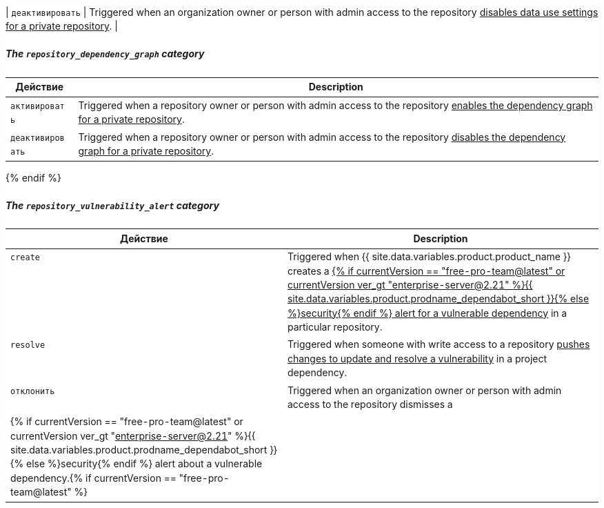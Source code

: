 | `деактивировать` | Triggered when an organization owner or person with admin access to the repository [disables data use settings for a private repository](/github/understanding-how-github-uses-and-protects-your-data/managing-data-use-settings-for-your-private-repository). |

##### The `repository_dependency_graph` category

| Действие         | Description                                                                                                                                                                                                                                          |
| ---------------- | ---------------------------------------------------------------------------------------------------------------------------------------------------------------------------------------------------------------------------------------------------- |
| `активировать`   | Triggered when a repository owner or person with admin access to the repository [enables the dependency graph for a private repository](/github/visualizing-repository-data-with-graphs/exploring-the-dependencies-and-dependents-of-a-repository).  |
| `деактивировать` | Triggered when a repository owner or person with admin access to the repository [disables the dependency graph for a private repository](/github/visualizing-repository-data-with-graphs/exploring-the-dependencies-and-dependents-of-a-repository). |

{% endif %}
##### The `repository_vulnerability_alert` category

| Действие                                                                                                                                                                                                                        | Description                                                                                                                                                                                                                                                                                                                                                                                                                      |
| ------------------------------------------------------------------------------------------------------------------------------------------------------------------------------------------------------------------------------- | -------------------------------------------------------------------------------------------------------------------------------------------------------------------------------------------------------------------------------------------------------------------------------------------------------------------------------------------------------------------------------------------------------------------------------- |
| `create`                                                                                                                                                                                                                        | Triggered when {{ site.data.variables.product.product_name }} creates a [{% if currentVersion == "free-pro-team@latest" or currentVersion ver_gt "enterprise-server@2.21" %}{{ site.data.variables.product.prodname_dependabot_short }}{% else %}security{% endif %} alert for a vulnerable dependency](/github/managing-security-vulnerabilities/about-alerts-for-vulnerable-dependencies) in a particular repository.                                            |
| `resolve`                                                                                                                                                                                                                       | Triggered when someone with write access to a repository [pushes changes to update and resolve a vulnerability](/github/managing-security-vulnerabilities/about-alerts-for-vulnerable-dependencies) in a project dependency.                                                                                                                                                                                                     |
| `отклонить`                                                                                                                                                                                                                     | Triggered when an organization owner or person with admin access to the repository dismisses a                                                                                                                                                                                                                                                                                                                                   |
| {% if currentVersion == "free-pro-team@latest" or currentVersion ver_gt "enterprise-server@2.21" %}{{ site.data.variables.product.prodname_dependabot_short }}{% else %}security{% endif %} alert about a vulnerable dependency.{% if currentVersion == "free-pro-team@latest" %} |                                                                                                                                                                                                                                                                                                                                                                                                                                  |